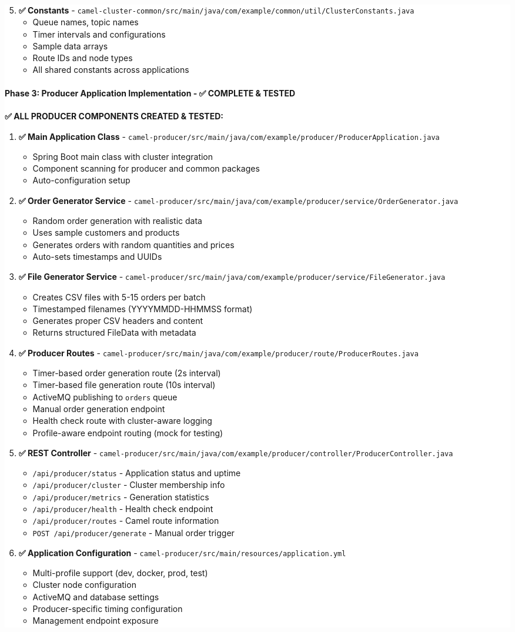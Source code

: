 5. **✅ Constants** - `camel-cluster-common/src/main/java/com/example/common/util/ClusterConstants.java`
   - Queue names, topic names
   - Timer intervals and configurations
   - Sample data arrays
   - Route IDs and node types
   - All shared constants across applications

#### Phase 3: Producer Application Implementation - **✅ COMPLETE & TESTED**
**✅ ALL PRODUCER COMPONENTS CREATED & TESTED:**

1. **✅ Main Application Class** - `camel-producer/src/main/java/com/example/producer/ProducerApplication.java`
   - Spring Boot main class with cluster integration
   - Component scanning for producer and common packages
   - Auto-configuration setup

2. **✅ Order Generator Service** - `camel-producer/src/main/java/com/example/producer/service/OrderGenerator.java`
   - Random order generation with realistic data
   - Uses sample customers and products
   - Generates orders with random quantities and prices
   - Auto-sets timestamps and UUIDs

3. **✅ File Generator Service** - `camel-producer/src/main/java/com/example/producer/service/FileGenerator.java`
   - Creates CSV files with 5-15 orders per batch
   - Timestamped filenames (YYYYMMDD-HHMMSS format)
   - Generates proper CSV headers and content
   - Returns structured FileData with metadata

4. **✅ Producer Routes** - `camel-producer/src/main/java/com/example/producer/route/ProducerRoutes.java`
   - Timer-based order generation route (2s interval)
   - Timer-based file generation route (10s interval)
   - ActiveMQ publishing to `orders` queue
   - Manual order generation endpoint
   - Health check route with cluster-aware logging
   - Profile-aware endpoint routing (mock for testing)

5. **✅ REST Controller** - `camel-producer/src/main/java/com/example/producer/controller/ProducerController.java`
   - `/api/producer/status` - Application status and uptime
   - `/api/producer/cluster` - Cluster membership info
   - `/api/producer/metrics` - Generation statistics
   - `/api/producer/health` - Health check endpoint
   - `/api/producer/routes` - Camel route information
   - `POST /api/producer/generate` - Manual order trigger

6. **✅ Application Configuration** - `camel-producer/src/main/resources/application.yml`
   - Multi-profile support (dev, docker, prod, test)
   - Cluster node configuration
   - ActiveMQ and database settings
   - Producer-specific timing configuration
   - Management endpoint exposure
